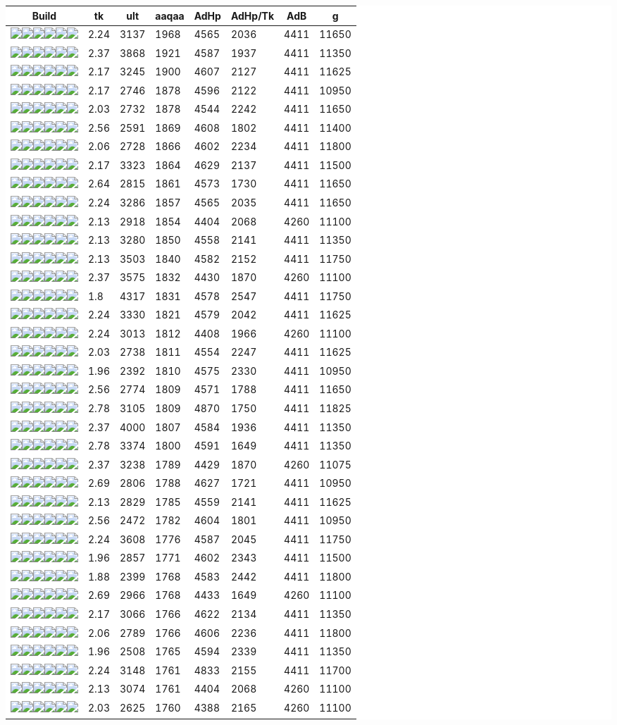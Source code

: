 



 Build |tk|ult|aaqaa|AdHp|AdHp/Tk|AdB|g
-|-|-|-|-|-|-|-
![](/item/6671.png)![](/item/6695.png)![](/item/3033.png)![](/item/1053.png)![](/item/1055.png)![](/item/1038.png)|2.24|3137|1968|4565|2036|4411|11650
![](/item/6695.png)![](/item/3033.png)![](/item/3142.png)![](/item/1053.png)![](/item/1055.png)![](/item/1038.png)|2.37|3868|1921|4587|1937|4411|11350
![](/item/3153.png)![](/item/6695.png)![](/item/3142.png)![](/item/1055.png)![](/item/1038.png)![](/item/1037.png)|2.17|3245|1900|4607|2127|4411|11625
![](/item/3153.png)![](/item/6695.png)![](/item/3033.png)![](/item/1001.png)![](/item/1055.png)![](/item/1038.png)|2.17|2746|1878|4596|2122|4411|10950
![](/item/6671.png)![](/item/6695.png)![](/item/6672.png)![](/item/1053.png)![](/item/1055.png)![](/item/1038.png)|2.03|2732|1878|4544|2242|4411|11650
![](/item/3153.png)![](/item/6695.png)![](/item/6671.png)![](/item/1055.png)![](/item/1038.png)![](/item/1036.png)|2.56|2591|1869|4608|1802|4411|11400
![](/item/6671.png)![](/item/3033.png)![](/item/3153.png)![](/item/1055.png)![](/item/1038.png)![](/item/1036.png)|2.06|2728|1866|4602|2234|4411|11800
![](/item/3153.png)![](/item/3033.png)![](/item/3142.png)![](/item/1055.png)![](/item/1038.png)![](/item/1036.png)|2.17|3323|1864|4629|2137|4411|11500
![](/item/6671.png)![](/item/6695.png)![](/item/3095.png)![](/item/1053.png)![](/item/1055.png)![](/item/1038.png)|2.64|2815|1861|4573|1730|4411|11650
![](/item/6671.png)![](/item/6695.png)![](/item/6676.png)![](/item/1053.png)![](/item/1055.png)![](/item/1038.png)|2.24|3286|1857|4565|2035|4411|11650
![](/item/6695.png)![](/item/3033.png)![](/item/6672.png)![](/item/1001.png)![](/item/1053.png)![](/item/1038.png)|2.13|2918|1854|4404|2068|4260|11100
![](/item/6695.png)![](/item/3142.png)![](/item/6672.png)![](/item/1053.png)![](/item/1055.png)![](/item/1038.png)|2.13|3280|1850|4558|2141|4411|11350
![](/item/3033.png)![](/item/3142.png)![](/item/6672.png)![](/item/1053.png)![](/item/1055.png)![](/item/1038.png)|2.13|3503|1840|4582|2152|4411|11750
![](/item/6695.png)![](/item/3033.png)![](/item/6676.png)![](/item/1001.png)![](/item/1053.png)![](/item/1038.png)|2.37|3575|1832|4430|1870|4260|11100
![](/item/3033.png)![](/item/3142.png)![](/item/6676.png)![](/item/1053.png)![](/item/1055.png)![](/item/1038.png)|1.8|4317|1831|4578|2547|4411|11750
![](/item/6671.png)![](/item/3033.png)![](/item/6676.png)![](/item/1053.png)![](/item/1055.png)![](/item/1037.png)|2.24|3330|1821|4579|2042|4411|11625
![](/item/6695.png)![](/item/3033.png)![](/item/3095.png)![](/item/1001.png)![](/item/1053.png)![](/item/1038.png)|2.24|3013|1812|4408|1966|4260|11100
![](/item/6671.png)![](/item/3033.png)![](/item/6672.png)![](/item/1053.png)![](/item/1055.png)![](/item/1037.png)|2.03|2738|1811|4554|2247|4411|11625
![](/item/3153.png)![](/item/6695.png)![](/item/6672.png)![](/item/1001.png)![](/item/1055.png)![](/item/1038.png)|1.96|2392|1810|4575|2330|4411|10950
![](/item/6671.png)![](/item/6695.png)![](/item/3087.png)![](/item/1053.png)![](/item/1055.png)![](/item/1038.png)|2.56|2774|1809|4571|1788|4411|11650
![](/item/6671.png)![](/item/6695.png)![](/item/3072.png)![](/item/1055.png)![](/item/1038.png)![](/item/1037.png)|2.78|3105|1809|4870|1750|4411|11825
![](/item/6695.png)![](/item/3142.png)![](/item/6676.png)![](/item/1053.png)![](/item/1055.png)![](/item/1038.png)|2.37|4000|1807|4584|1936|4411|11350
![](/item/6695.png)![](/item/3142.png)![](/item/3095.png)![](/item/1053.png)![](/item/1055.png)![](/item/1038.png)|2.78|3374|1800|4591|1649|4411|11350
![](/item/6695.png)![](/item/3033.png)![](/item/3031.png)![](/item/1001.png)![](/item/1053.png)![](/item/1037.png)|2.37|3238|1789|4429|1870|4260|11075
![](/item/3153.png)![](/item/6695.png)![](/item/6676.png)![](/item/1001.png)![](/item/1055.png)![](/item/1038.png)|2.69|2806|1788|4627|1721|4411|10950
![](/item/6671.png)![](/item/3033.png)![](/item/3095.png)![](/item/1053.png)![](/item/1055.png)![](/item/1037.png)|2.13|2829|1785|4559|2141|4411|11625
![](/item/3153.png)![](/item/6695.png)![](/item/3095.png)![](/item/1001.png)![](/item/1055.png)![](/item/1038.png)|2.56|2472|1782|4604|1801|4411|10950
![](/item/3033.png)![](/item/3142.png)![](/item/3095.png)![](/item/1053.png)![](/item/1055.png)![](/item/1038.png)|2.24|3608|1776|4587|2045|4411|11750
![](/item/3153.png)![](/item/6672.png)![](/item/3142.png)![](/item/1055.png)![](/item/1038.png)![](/item/1036.png)|1.96|2857|1771|4602|2343|4411|11500
![](/item/3153.png)![](/item/6671.png)![](/item/6672.png)![](/item/1055.png)![](/item/1038.png)![](/item/1036.png)|1.88|2399|1768|4583|2442|4411|11800
![](/item/6695.png)![](/item/3033.png)![](/item/3087.png)![](/item/1001.png)![](/item/1053.png)![](/item/1038.png)|2.69|2966|1768|4433|1649|4260|11100
![](/item/3153.png)![](/item/3033.png)![](/item/6676.png)![](/item/1001.png)![](/item/1055.png)![](/item/1038.png)|2.17|3066|1766|4622|2134|4411|11350
![](/item/3153.png)![](/item/6671.png)![](/item/6676.png)![](/item/1055.png)![](/item/1038.png)![](/item/1036.png)|2.06|2789|1766|4606|2236|4411|11800
![](/item/3153.png)![](/item/3033.png)![](/item/6672.png)![](/item/1001.png)![](/item/1055.png)![](/item/1038.png)|1.96|2508|1765|4594|2339|4411|11350
![](/item/6671.png)![](/item/3033.png)![](/item/3072.png)![](/item/1055.png)![](/item/1038.png)![](/item/1036.png)|2.24|3148|1761|4833|2155|4411|11700
![](/item/6695.png)![](/item/6672.png)![](/item/6676.png)![](/item/1001.png)![](/item/1053.png)![](/item/1038.png)|2.13|3074|1761|4404|2068|4260|11100
![](/item/6695.png)![](/item/6672.png)![](/item/3095.png)![](/item/1001.png)![](/item/1053.png)![](/item/1038.png)|2.03|2625|1760|4388|2165|4260|11100